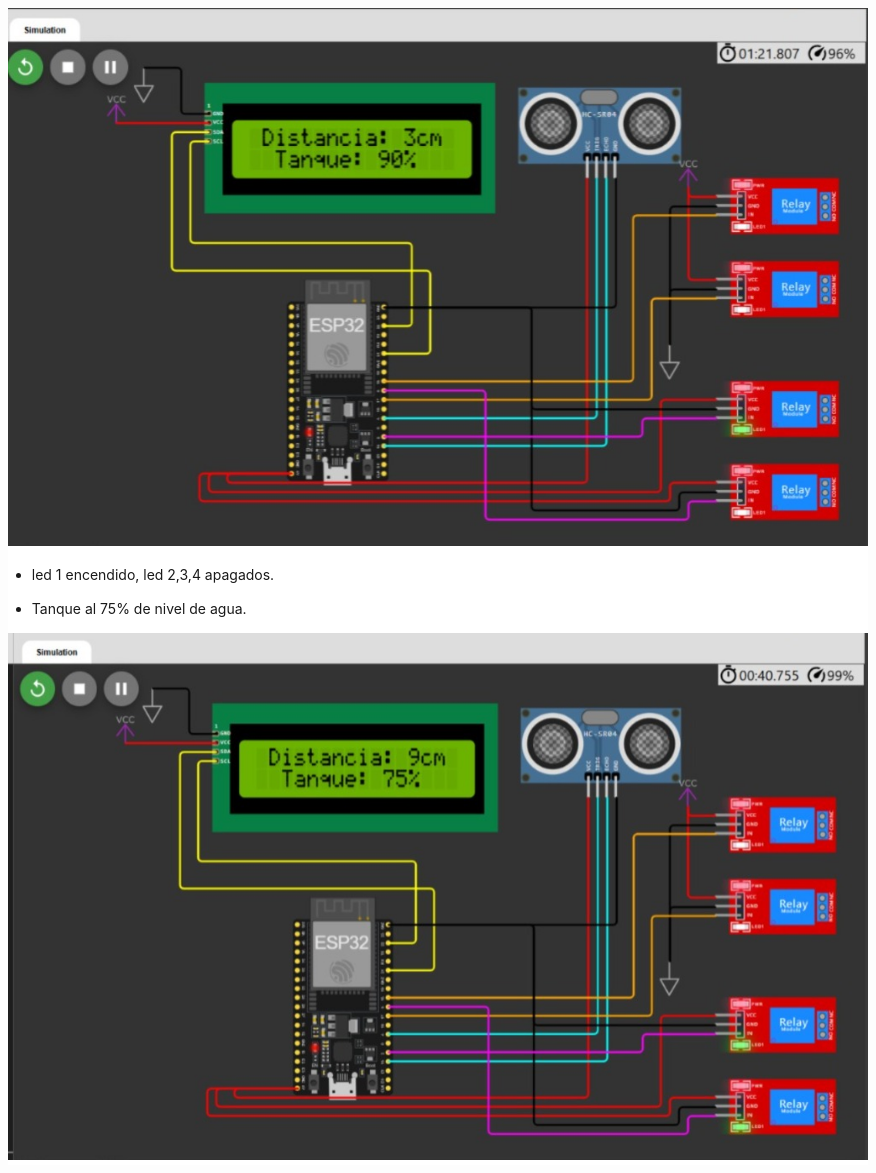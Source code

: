 ![]( https://github.com/leal-97/ESP32-con-HC-SR04-Nivel-de-agua-con-LCD/blob/main/90%25.jpeg )


- led 1 encendido, led 2,3,4 apagados.


- Tanque al 75% de nivel de agua.

![]( https://github.com/leal-97/ESP32-con-HC-SR04-Nivel-de-agua-con-LCD/blob/main/75.jpeg )
